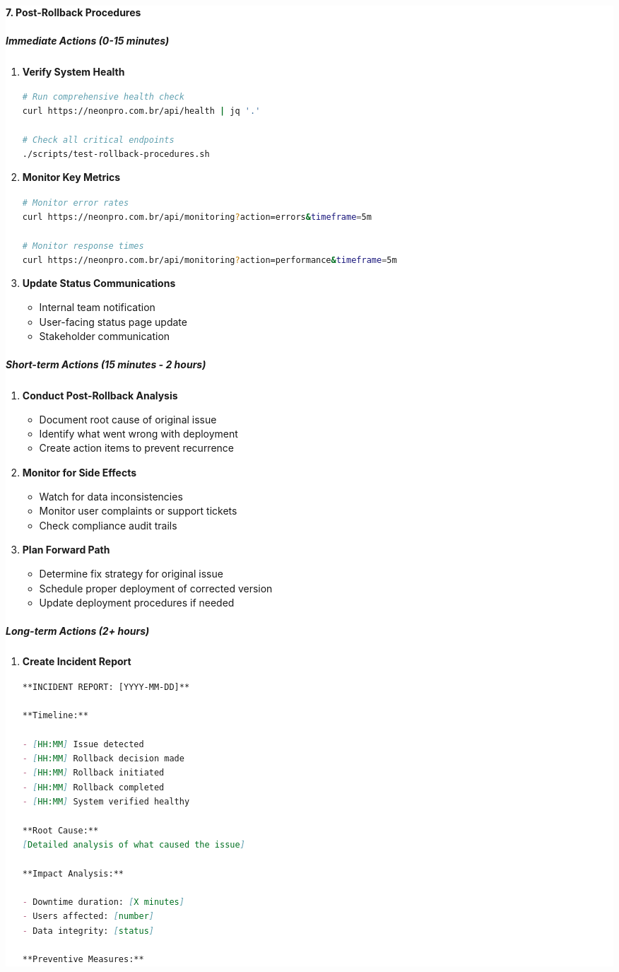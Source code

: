 #### 7. Post-Rollback Procedures

##### Immediate Actions (0-15 minutes)

1. **Verify System Health**
   ```bash
   # Run comprehensive health check
   curl https://neonpro.com.br/api/health | jq '.'

   # Check all critical endpoints
   ./scripts/test-rollback-procedures.sh
   ```

2. **Monitor Key Metrics**
   ```bash
   # Monitor error rates
   curl https://neonpro.com.br/api/monitoring?action=errors&timeframe=5m

   # Monitor response times
   curl https://neonpro.com.br/api/monitoring?action=performance&timeframe=5m
   ```

3. **Update Status Communications**
   - Internal team notification
   - User-facing status page update
   - Stakeholder communication

##### Short-term Actions (15 minutes - 2 hours)

1. **Conduct Post-Rollback Analysis**
   - Document root cause of original issue
   - Identify what went wrong with deployment
   - Create action items to prevent recurrence

2. **Monitor for Side Effects**
   - Watch for data inconsistencies
   - Monitor user complaints or support tickets
   - Check compliance audit trails

3. **Plan Forward Path**
   - Determine fix strategy for original issue
   - Schedule proper deployment of corrected version
   - Update deployment procedures if needed

##### Long-term Actions (2+ hours)

1. **Create Incident Report**
   ```markdown
   **INCIDENT REPORT: [YYYY-MM-DD]**

   **Timeline:**

   - [HH:MM] Issue detected
   - [HH:MM] Rollback decision made
   - [HH:MM] Rollback initiated
   - [HH:MM] Rollback completed
   - [HH:MM] System verified healthy

   **Root Cause:**
   [Detailed analysis of what caused the issue]

   **Impact Analysis:**

   - Downtime duration: [X minutes]
   - Users affected: [number]
   - Data integrity: [status]

   **Preventive Measures:**
   ```